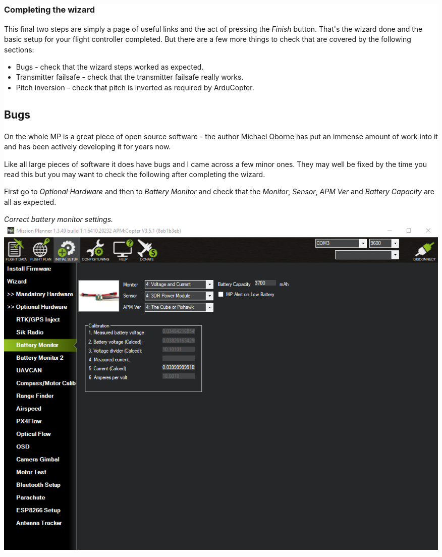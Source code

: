 ### Completing the wizard

This final two steps are simply a page of useful links and the act of pressing the _Finish_ button. That's the wizard done and the basic setup for your flight controller completed. But there are a few more things to check that are covered by the following sections:

* Bugs - check that the wizard steps worked as expected.
* Transmitter failsafe - check that the transmitter failsafe really works.
* Pitch inversion - check that pitch is inverted as required by ArduCopter.

Bugs
----

On the whole MP is a great piece of open source software - the author [Michael Oborne](http://diydrones.com/profiles/blogs/meet-the-developers-michael-oborne) has put an immense amount of work into it and has been actively developing it for years now.

Like all large pieces of software it does have bugs and I came across a few minor ones. They may well be fixed by the time you read this but you may want to check the following after completing the wizard.

First go to _Optional Hardware_ and then to _Battery Monitor_ and check that the _Monitor_, _Sensor_, _APM Ver_ and _Battery Capacity_ are all as expected.

_Correct battery monitor settings._  
![battery monitor settings](images/mission-planner/battery-monitor.png)
